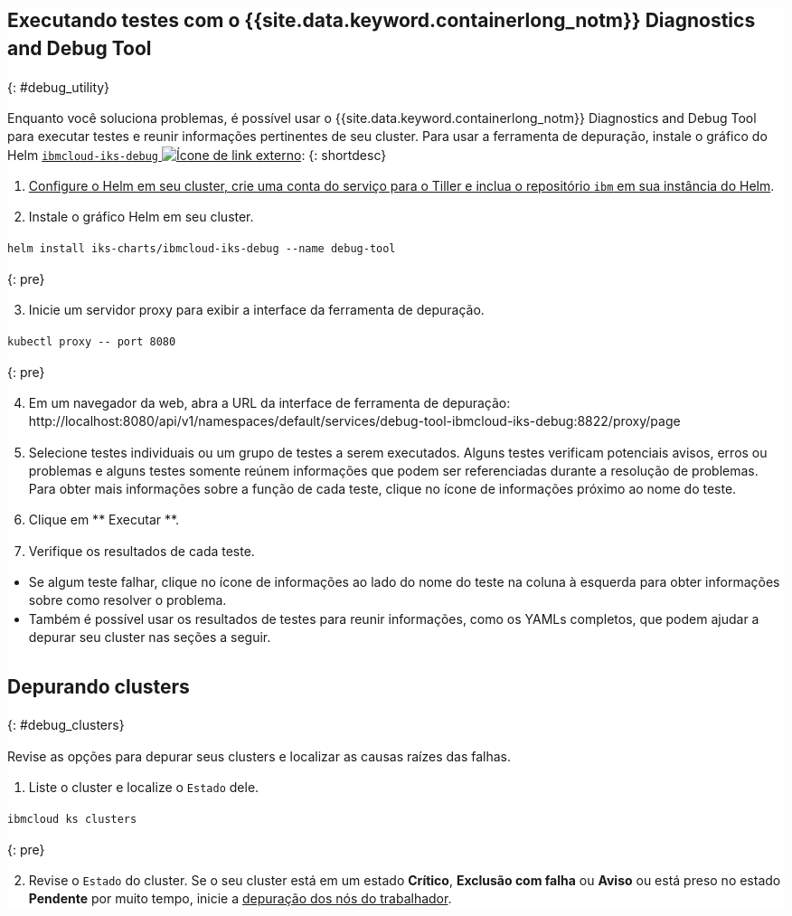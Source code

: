 ## Executando testes com o {{site.data.keyword.containerlong_notm}} Diagnostics and Debug Tool
{: #debug_utility}

Enquanto você soluciona problemas, é possível usar o {{site.data.keyword.containerlong_notm}} Diagnostics and Debug Tool para executar testes e reunir informações pertinentes de seu cluster. Para usar a ferramenta de depuração, instale o gráfico do Helm [`ibmcloud-iks-debug` ![Ícone de link externo](../icons/launch-glyph.svg "Ícone de link externo")](https://cloud.ibm.com/kubernetes/helm/iks-charts/ibmcloud-iks-debug):
{: shortdesc}


1. [Configure o Helm em seu cluster, crie uma conta do serviço para o Tiller e inclua o repositório `ibm` em sua instância do Helm](/docs/containers?topic=containers-helm).

2. Instale o gráfico Helm em seu cluster.
  ```
  helm install iks-charts/ibmcloud-iks-debug --name debug-tool
  ```
  {: pre}

3. Inicie um servidor proxy para exibir a interface da ferramenta de depuração.
  ```
  kubectl proxy -- port 8080
  ```
  {: pre}

4. Em um navegador da web, abra a URL da interface de ferramenta de depuração: http://localhost:8080/api/v1/namespaces/default/services/debug-tool-ibmcloud-iks-debug:8822/proxy/page

5. Selecione testes individuais ou um grupo de testes a serem executados. Alguns testes verificam potenciais avisos, erros ou problemas e alguns testes somente reúnem informações que podem ser referenciadas durante a resolução de problemas. Para obter mais informações sobre a função de cada teste, clique no ícone de informações próximo ao nome do teste.

6. Clique em  ** Executar **.

7. Verifique os resultados de cada teste.
  * Se algum teste falhar, clique no ícone de informações ao lado do nome do teste na coluna à esquerda para obter informações sobre como resolver o problema.
  * Também é possível usar os resultados de testes para reunir informações, como os YAMLs completos, que podem ajudar a depurar seu cluster nas seções a seguir.

## Depurando clusters
{: #debug_clusters}

Revise as opções para depurar seus clusters e localizar as causas raízes das falhas.

1.  Liste o cluster e localize o `Estado` dele.

  ```
  ibmcloud ks clusters
  ```
  {: pre}

2.  Revise o `Estado` do cluster. Se o seu cluster está em um estado **Crítico**, **Exclusão com falha** ou **Aviso** ou está preso no estado **Pendente** por muito tempo, inicie a [depuração dos nós do trabalhador](#debug_worker_nodes).
